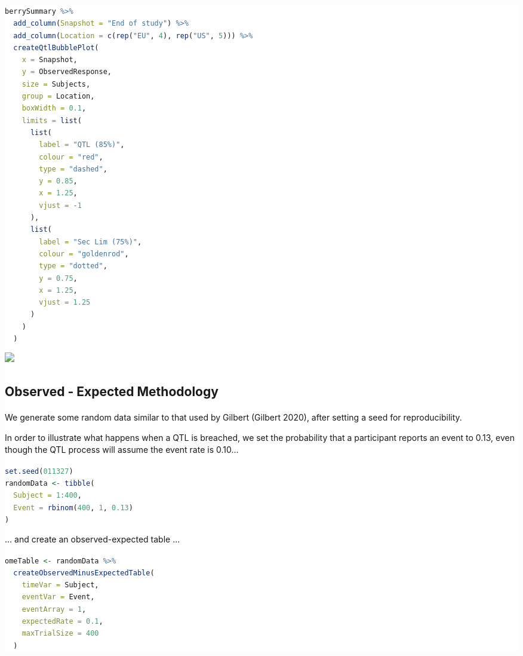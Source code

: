 ``` r
berrySummary %>%
  add_column(Snapshot = "End of study") %>%
  add_column(Location = c(rep("EU", 4), rep("US", 5))) %>%
  createQtlBubblePlot(
    x = Snapshot,
    y = ObservedResponse,
    size = Subjects,
    group = Location,
    boxWidth = 0.1,
    limits = list(
      list(
        label = "QTL (85%)",
        colour = "red",
        type = "dashed",
        y = 0.85,
        x = 1.25,
        vjust = -1
      ),
      list(
        label = "Sec Lim (75%)",
        colour = "goldenrod",
        type = "dotted",
        y = 0.75,
        x = 1.25,
        vjust = 1.25
      )
    )
  )
```

<img src="man/figures/README-unnamed-chunk-14-1.png" width="80%" />

## Observed - Expected Methodology

We generate some random data similar to that used by Gilbert (Gilbert
2020), after setting a seed for reproducibility.

In order to illustrate what happens when a QTL is breached, we set the
probability that a participant reports an event to 0.13, even though the
QTL process will assume the event rate is 0.10…

``` r
set.seed(011327)
randomData <- tibble(
  Subject = 1:400,
  Event = rbinom(400, 1, 0.13)
)
```

… and create an observed-expected table …

``` r
omeTable <- randomData %>%
  createObservedMinusExpectedTable(
    timeVar = Subject,
    eventVar = Event,
    eventArray = 1,
    expectedRate = 0.1,
    maxTrialSize = 400
  )
```
